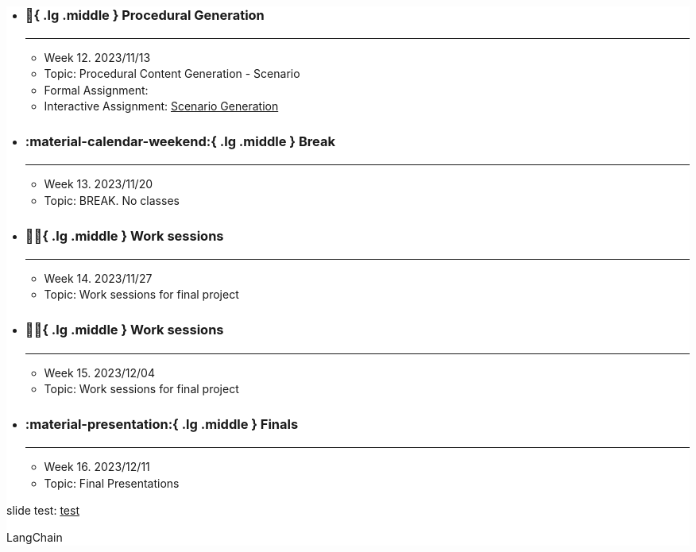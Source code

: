 -   ### :rice_scene:{ .lg .middle } __Procedural Generation__

    ---

    - Week 12. 2023/11/13
    - Topic: Procedural Content Generation - Scenario
    - Formal Assignment:
    - Interactive Assignment: [Scenario Generation](https://github.com/InfiniBrains/mobagen/tree/master/examples/scenario)

-   ### :material-calendar-weekend:{ .lg .middle } __Break__

    ---

    - Week 13. 2023/11/20
    - Topic: BREAK. No classes

-   ### :factory_worker:{ .lg .middle } __Work sessions__

    ---

    - Week 14. 2023/11/27
    - Topic: Work sessions for final project

-   ### :factory_worker:{ .lg .middle } __Work sessions__

    ---

    - Week 15. 2023/12/04
    - Topic: Work sessions for final project

-   ### :material-presentation:{ .lg .middle } __Finals__

    ---

    - Week 16. 2023/12/11
    - Topic: Final Presentations

</div>

slide test: [test](slides/test.md)


LangChain